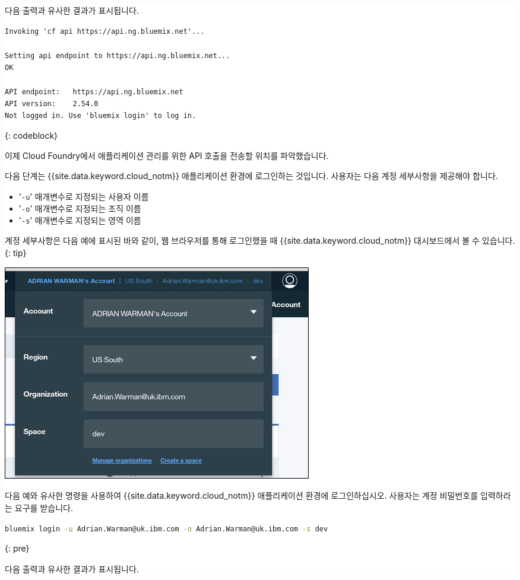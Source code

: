 다음 출력과 유사한 결과가 표시됩니다.

```
Invoking 'cf api https://api.ng.bluemix.net'...

Setting api endpoint to https://api.ng.bluemix.net...
OK

API endpoint:   https://api.ng.bluemix.net
API version:    2.54.0
Not logged in. Use 'bluemix login' to log in.
```
{: codeblock}

이제 Cloud Foundry에서 애플리케이션 관리를 위한 API 호출을 전송할 위치를 파악했습니다.

다음 단계는 {{site.data.keyword.cloud_notm}} 애플리케이션 환경에 로그인하는 것입니다.
사용자는 다음 계정 세부사항을 제공해야 합니다.

-   '`-u`' 매개변수로 지정되는 사용자 이름
-   '`-o`' 매개변수로 지정되는 조직 이름
-   '`-s`' 매개변수로 지정되는 영역 이름

  계정 세부사항은 다음 예에 표시된 바와 같이, 웹 브라우저를 통해 로그인했을 때 {{site.data.keyword.cloud_notm}} 대시보드에서 볼 수 있습니다.
  {: tip}

  ![{{site.data.keyword.cloud_notm}} 계정 세부사항 찾기](images/img0035.png)

다음 예와 유사한 명령을 사용하여 {{site.data.keyword.cloud_notm}} 애플리케이션 환경에 로그인하십시오.
사용자는 계정 비밀번호를 입력하라는 요구를 받습니다.

```sh
bluemix login -u Adrian.Warman@uk.ibm.com -o Adrian.Warman@uk.ibm.com -s dev
```
{: pre}

다음 출력과 유사한 결과가 표시됩니다.
